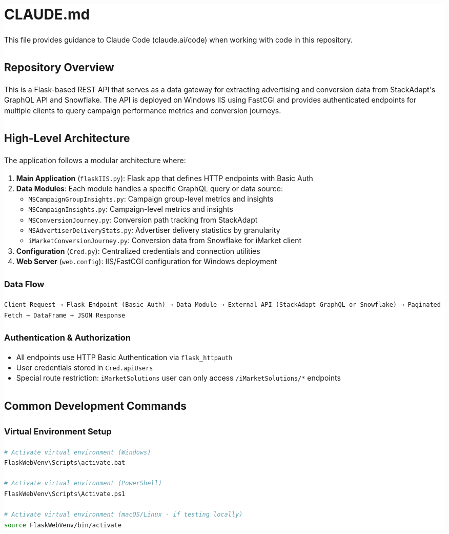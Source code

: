 # CLAUDE.md

This file provides guidance to Claude Code (claude.ai/code) when working with code in this repository.

## Repository Overview

This is a Flask-based REST API that serves as a data gateway for extracting advertising and conversion data from StackAdapt's GraphQL API and Snowflake. The API is deployed on Windows IIS using FastCGI and provides authenticated endpoints for multiple clients to query campaign performance metrics and conversion journeys.

## High-Level Architecture

The application follows a modular architecture where:

1. **Main Application** (`flaskIIS.py`): Flask app that defines HTTP endpoints with Basic Auth
2. **Data Modules**: Each module handles a specific GraphQL query or data source:
   - `MSCampaignGroupInsights.py`: Campaign group-level metrics and insights
   - `MSCampaignInsights.py`: Campaign-level metrics and insights
   - `MSConversionJourney.py`: Conversion path tracking from StackAdapt
   - `MSAdvertiserDeliveryStats.py`: Advertiser delivery statistics by granularity
   - `iMarketConversionJourney.py`: Conversion data from Snowflake for iMarket client
3. **Configuration** (`Cred.py`): Centralized credentials and connection utilities
4. **Web Server** (`web.config`): IIS/FastCGI configuration for Windows deployment

### Data Flow
```
Client Request → Flask Endpoint (Basic Auth) → Data Module → External API (StackAdapt GraphQL or Snowflake) → Paginated Fetch → DataFrame → JSON Response
```

### Authentication & Authorization
- All endpoints use HTTP Basic Authentication via `flask_httpauth`
- User credentials stored in `Cred.apiUsers`
- Special route restriction: `iMarketSolutions` user can only access `/iMarketSolutions/*` endpoints

## Common Development Commands

### Virtual Environment Setup
```bash
# Activate virtual environment (Windows)
FlaskWebVenv\Scripts\activate.bat

# Activate virtual environment (PowerShell)
FlaskWebVenv\Scripts\Activate.ps1

# Activate virtual environment (macOS/Linux - if testing locally)
source FlaskWebVenv/bin/activate
```
